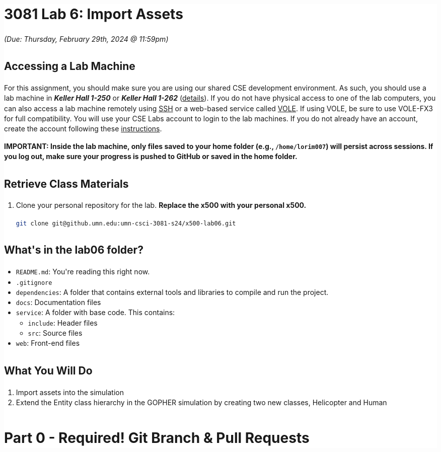 # 3081 Lab 6: Import Assets
_(Due: Thursday, February 29th, 2024 @ 11:59pm)_

## Accessing a Lab Machine

For this assignment, you should make sure you are using our shared CSE development environment.  As such, you should use a lab machine in ***Keller Hall 1-250*** or ***Keller Hall 1-262*** ([details](https://cse.umn.edu/cseit/classrooms-labs#cselabs)).  If you do not have physical access to one of the lab computers, you can also access a lab machine remotely using [SSH](https://github.umn.edu/umn-csci-3081-s24/FAQ/blob/main/SSH/README.md) or a web-based service called [VOLE](https://github.umn.edu/umn-csci-3081-s24/FAQ/blob/main/VOLE/README.md). If using VOLE, be sure to use VOLE-FX3 for full compatibility.  You will use your CSE Labs account to login to the lab machines. If you do not already have an account, create the account following these [instructions](https://wwws.cs.umn.edu/account-management).


**IMPORTANT: Inside the lab machine, only files saved to your home folder (e.g., `/home/lorim007`) will persist across sessions. If you log out, make sure your progress is pushed to GitHub or saved in the home folder.**

## Retrieve Class Materials

1. Clone your personal repository for the lab. **Replace the x500 with your personal x500.**
    ```bash
    git clone git@github.umn.edu:umn-csci-3081-s24/x500-lab06.git
    ```
## What's in the lab06 folder?

<ul>
  <li>  <code>README.md</code>: You're reading this right now.
  <li>  <code>.gitignore</code>
  <li>  <code>dependencies</code>: A folder that contains external tools and libraries to compile and run the project.
  <li>  <code>docs</code>: Documentation files
  <li>  <code>service</code>: A folder with base code.  This contains:
    <ul>
      <li>  <code>include</code>: Header files
      <li>  <code>src</code>: Source files
    </ul>
  <li>  <code>web</code>: Front-end files
</ul>

## What You Will Do

1. Import assets into the simulation
1. Extend the Entity class hierarchy in the GOPHER simulation by creating two new classes, Helicopter and Human


# Part 0 - Required! Git Branch & Pull Requests
